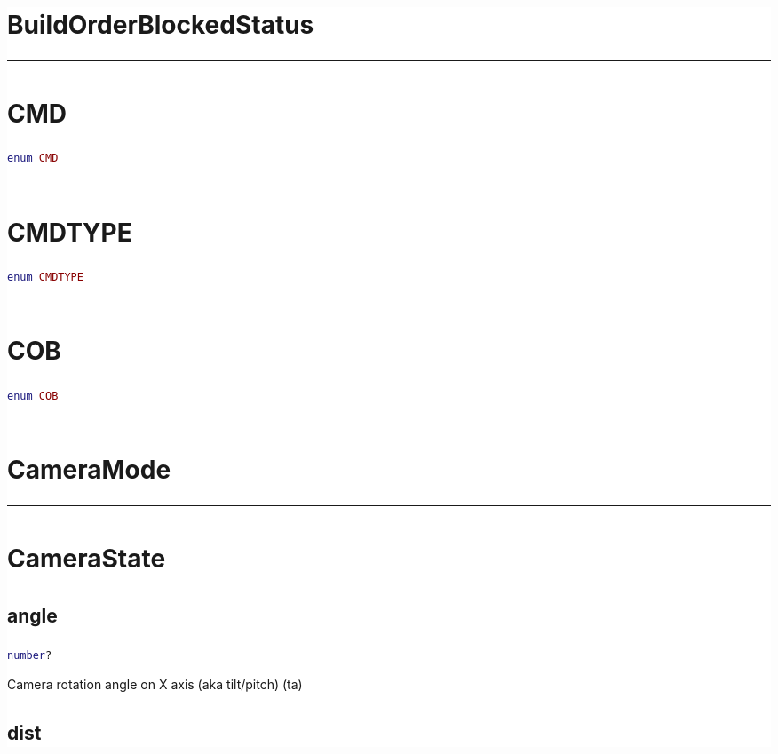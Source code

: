 
# BuildOrderBlockedStatus


---

# CMD


```lua
enum CMD
```


---

# CMDTYPE


```lua
enum CMDTYPE
```


---

# COB


```lua
enum COB
```


---

# CameraMode


---

# CameraState

## angle


```lua
number?
```

Camera rotation angle on X axis (aka tilt/pitch) (ta)

## dist
